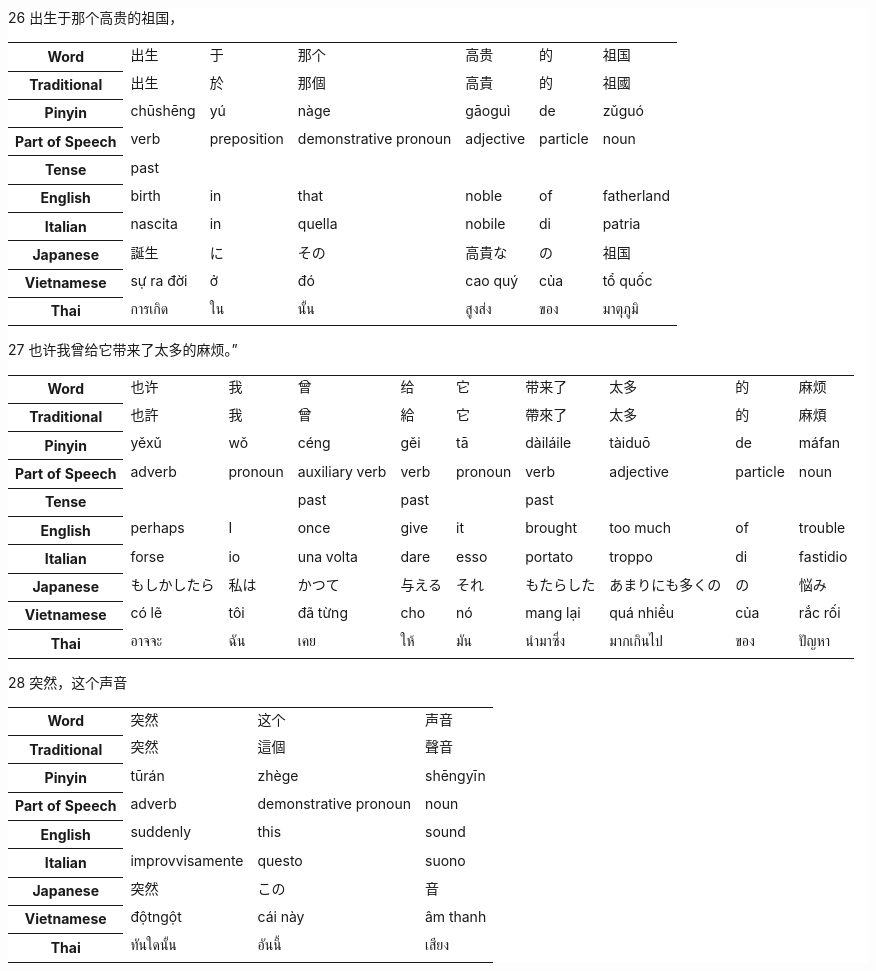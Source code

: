26 出生于那个高贵的祖国，

<table>
<tr><th>Word</th><td>出生</td><td>于</td><td>那个</td><td>高贵</td><td>的</td><td>祖国</td></tr>
<tr><th>Traditional</th><td>出生</td><td>於</td><td>那個</td><td>高貴</td><td>的</td><td>祖國</td></tr>
<tr><th>Pinyin</th><td>chūshēng</td><td>yú</td><td>nàge</td><td>gāoguì</td><td>de</td><td>zǔguó</td></tr>
<tr><th>Part of Speech</th><td>verb</td><td>preposition</td><td>demonstrative pronoun</td><td>adjective</td><td>particle</td><td>noun</td></tr>
<tr><th>Tense</th><td>past</td><td></td><td></td><td></td><td></td><td></td></tr>
<tr><th>English</th><td>birth</td><td>in</td><td>that</td><td>noble</td><td>of</td><td>fatherland</td></tr>
<tr><th>Italian</th><td>nascita</td><td>in</td><td>quella</td><td>nobile</td><td>di</td><td>patria</td></tr>
<tr><th>Japanese</th><td>誕生</td><td>に</td><td>その</td><td>高貴な</td><td>の</td><td>祖国</td></tr>
<tr><th>Vietnamese</th><td>sự ra đời</td><td>ở</td><td>đó</td><td>cao quý</td><td>của</td><td>tổ quốc</td></tr>
<tr><th>Thai</th><td>การเกิด</td><td>ใน</td><td>นั้น</td><td>สูงส่ง</td><td>ของ</td><td>มาตุภูมิ</td></tr>
</table>

27 也许我曾给它带来了太多的麻烦。”

<table>
<tr><th>Word</th><td>也许</td><td>我</td><td>曾</td><td>给</td><td>它</td><td>带来了</td><td>太多</td><td>的</td><td>麻烦</td></tr>
<tr><th>Traditional</th><td>也許</td><td>我</td><td>曾</td><td>給</td><td>它</td><td>帶來了</td><td>太多</td><td>的</td><td>麻煩</td></tr>
<tr><th>Pinyin</th><td>yěxǔ</td><td>wǒ</td><td>céng</td><td>gěi</td><td>tā</td><td>dàiláile</td><td>tàiduō</td><td>de</td><td>máfan</td></tr>
<tr><th>Part of Speech</th><td>adverb</td><td>pronoun</td><td>auxiliary verb</td><td>verb</td><td>pronoun</td><td>verb</td><td>adjective</td><td>particle</td><td>noun</td></tr>
<tr><th>Tense</th><td></td><td></td><td>past</td><td>past</td><td></td><td>past</td><td></td><td></td><td></td></tr>
<tr><th>English</th><td>perhaps</td><td>I</td><td>once</td><td>give</td><td>it</td><td>brought</td><td>too much</td><td>of</td><td>trouble</td></tr>
<tr><th>Italian</th><td>forse</td><td>io</td><td>una volta</td><td>dare</td><td>esso</td><td>portato</td><td>troppo</td><td>di</td><td>fastidio</td></tr>
<tr><th>Japanese</th><td>もしかしたら</td><td>私は</td><td>かつて</td><td>与える</td><td>それ</td><td>もたらした</td><td>あまりにも多くの</td><td>の</td><td>悩み</td></tr>
<tr><th>Vietnamese</th><td>có lẽ</td><td>tôi</td><td>đã từng</td><td>cho</td><td>nó</td><td>mang lại</td><td>quá nhiều</td><td>của</td><td>rắc rối</td></tr>
<tr><th>Thai</th><td>อาจจะ</td><td>ฉัน</td><td>เคย</td><td>ให้</td><td>มัน</td><td>นำมาซึ่ง</td><td>มากเกินไป</td><td>ของ</td><td>ปัญหา</td></tr>
</table>

28 突然，这个声音

<table>
<tr><th>Word</th><td>突然</td><td>这个</td><td>声音</td></tr>
<tr><th>Traditional</th><td>突然</td><td>這個</td><td>聲音</td></tr>
<tr><th>Pinyin</th><td>tūrán</td><td>zhège</td><td>shēngyīn</td></tr>
<tr><th>Part of Speech</th><td>adverb</td><td>demonstrative pronoun</td><td>noun</td></tr>
<tr><th>English</th><td>suddenly</td><td>this</td><td>sound</td></tr>
<tr><th>Italian</th><td>improvvisamente</td><td>questo</td><td>suono</td></tr>
<tr><th>Japanese</th><td>突然</td><td>この</td><td>音</td></tr>
<tr><th>Vietnamese</th><td>độtngột</td><td>cái này</td><td>âm thanh</td></tr>
<tr><th>Thai</th><td>ทันใดนั้น</td><td>อันนี้</td><td>เสียง</td></tr>
</table>

